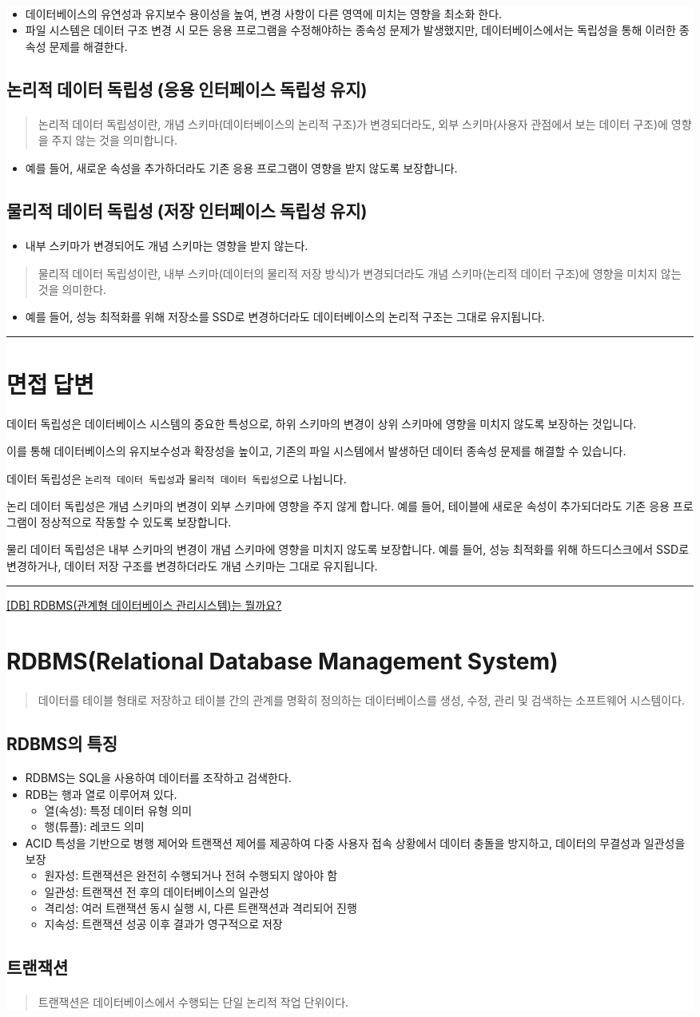 - 데이터베이스의 유연성과 유지보수 용이성을 높여, 변경 사항이 다른 영역에 미치는 영향을 최소화 한다.
- 파일 시스템은 데이터 구조 변경 시 모든 응용 프로그램을 수정해야하는 종속성 문제가 발생했지만, 
데이터베이스에서는 독립성을 통해 이러한 종속성 문제를 해결한다.

## 논리적 데이터 독립성 (응용 인터페이스 독립성 유지)
> 논리적 데이터 독립성이란, 개념 스키마(데이터베이스의 논리적 구조)가 변경되더라도,
외부 스키마(사용자 관점에서 보는 데이터 구조)에 영향을 주지 않는 것을 의미합니다.

- 예를 들어, 새로운 속성을 추가하더라도 기존 응용 프로그램이 영향을 받지 않도록 보장합니다.

## 물리적 데이터 독립성 (저장 인터페이스 독립성 유지)
- 내부 스키마가 변경되어도 개념 스키마는 영향을 받지 않는다.
> 물리적 데이터 독립성이란, 내부 스키마(데이터의 물리적 저장 방식)가 변경되더라도 개념 스키마(논리적 데이터 구조)에 영향을 미치지 않는 것을 의미한다.

- 예를 들어, 성능 최적화를 위해 저장소를 SSD로 변경하더라도 데이터베이스의 논리적 구조는 그대로 유지됩니다.

--- 
# 면접 답변
데이터 독립성은 데이터베이스 시스템의 중요한 특성으로, 하위 스키마의 변경이 상위 스키마에 영향을 미치지 않도록 보장하는 것입니다.

이를 통해 데이터베이스의 유지보수성과 확장성을 높이고, 기존의 파일 시스템에서 발생하던 데이터 종속성 문제를 해결할 수 있습니다.

데이터 독립성은 `논리적 데이터 독립성`과 `물리적 데이터 독립성`으로 나뉩니다.

논리 데이터 독립성은 개념 스키마의 변경이 외부 스키마에 영향을 주지 않게 합니다.
예를 들어, 테이블에 새로운 속성이 추가되더라도 기존 응용 프로그램이 정상적으로 작동할 수 있도록 보장합니다.

물리 데이터 독립성은 내부 스키마의 변경이 개념 스키마에 영향을 미치지 않도록 보장합니다.
예를 들어, 성능 최적화를 위해 하드디스크에서 SSD로 변경하거나, 데이터 저장 구조를 변경하더라도 개념 스키마는 그대로 유지됩니다.

---
[[DB] RDBMS(관계형 데이터베이스 관리시스템)는 뭘까요?](https://velog.io/@mini_mouse_/DB-RDBMS%EA%B4%80%EA%B3%84%ED%98%95-%EB%8D%B0%EC%9D%B4%ED%84%B0%EB%B2%A0%EC%9D%B4%EC%8A%A4-%EA%B4%80%EB%A6%AC%EC%8B%9C%EC%8A%A4%ED%85%9C%EB%8A%94-%EB%AD%98%EA%B9%8C%EC%9A%94)

# RDBMS(Relational Database Management System)
> 데이터를 테이블 형태로 저장하고 테이블 간의 관계를 명확히 정의하는 데이터베이스를 생성, 수정, 관리 및 검색하는 소프트웨어 시스템이다.

## RDBMS의 특징
- RDBMS는 SQL을 사용하여 데이터를 조작하고 검색한다.
- RDB는 행과 열로 이루어져 있다.
   - 열(속성): 특정 데이터 유형 의미
   - 행(튜플): 레코드 의미
- ACID 특성을 기반으로 병행 제어와 트랜잭션 제어를 제공하여 다중 사용자 접속 상황에서 데이터 충돌을 방지하고, 데이터의 무결성과 일관성을 보장
   - 원자성: 트랜잭션은 완전히 수행되거나 전혀 수행되지 않아야 함
   - 일관성: 트랜잭션 전 후의 데이터베이스의 일관성
   - 격리성: 여러 트랜잭션 동시 실행 시, 다른 트랜잭션과 격리되어 진행
   - 지속성: 트랜잭션 성공 이후 결과가 영구적으로 저장

## 트랜잭션
> 트랜잭션은 데이터베이스에서 수행되는 단일 논리적 작업 단위이다.
